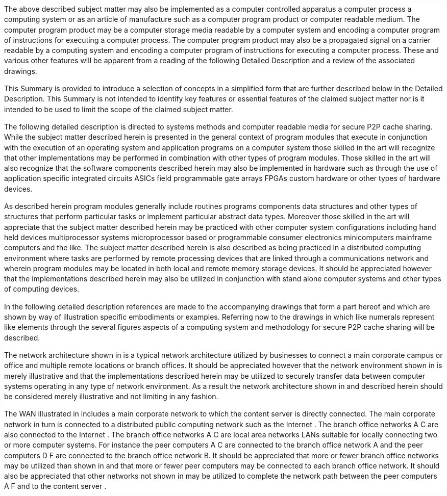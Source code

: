 The above described subject matter may also be implemented as a computer controlled apparatus a computer process a computing system or as an article of manufacture such as a computer program product or computer readable medium. The computer program product may be a computer storage media readable by a computer system and encoding a computer program of instructions for executing a computer process. The computer program product may also be a propagated signal on a carrier readable by a computing system and encoding a computer program of instructions for executing a computer process. These and various other features will be apparent from a reading of the following Detailed Description and a review of the associated drawings.

This Summary is provided to introduce a selection of concepts in a simplified form that are further described below in the Detailed Description. This Summary is not intended to identify key features or essential features of the claimed subject matter nor is it intended to be used to limit the scope of the claimed subject matter.

The following detailed description is directed to systems methods and computer readable media for secure P2P cache sharing. While the subject matter described herein is presented in the general context of program modules that execute in conjunction with the execution of an operating system and application programs on a computer system those skilled in the art will recognize that other implementations may be performed in combination with other types of program modules. Those skilled in the art will also recognize that the software components described herein may also be implemented in hardware such as through the use of application specific integrated circuits ASICs field programmable gate arrays FPGAs custom hardware or other types of hardware devices.

As described herein program modules generally include routines programs components data structures and other types of structures that perform particular tasks or implement particular abstract data types. Moreover those skilled in the art will appreciate that the subject matter described herein may be practiced with other computer system configurations including hand held devices multiprocessor systems microprocessor based or programmable consumer electronics minicomputers mainframe computers and the like. The subject matter described herein is also described as being practiced in a distributed computing environment where tasks are performed by remote processing devices that are linked through a communications network and wherein program modules may be located in both local and remote memory storage devices. It should be appreciated however that the implementations described herein may also be utilized in conjunction with stand alone computer systems and other types of computing devices.

In the following detailed description references are made to the accompanying drawings that form a part hereof and which are shown by way of illustration specific embodiments or examples. Referring now to the drawings in which like numerals represent like elements through the several figures aspects of a computing system and methodology for secure P2P cache sharing will be described.

The network architecture shown in is a typical network architecture utilized by businesses to connect a main corporate campus or office and multiple remote locations or branch offices. It should be appreciated however that the network environment shown in is merely illustrative and that the implementations described herein may be utilized to securely transfer data between computer systems operating in any type of network environment. As a result the network architecture shown in and described herein should be considered merely illustrative and not limiting in any fashion.

The WAN illustrated in includes a main corporate network to which the content server is directly connected. The main corporate network in turn is connected to a distributed public computing network such as the Internet . The branch office networks A C are also connected to the Internet . The branch office networks A C are local area networks LANs suitable for locally connecting two or more computer systems. For instance the peer computers A C are connected to the branch office network A and the peer computers D F are connected to the branch office network B. It should be appreciated that more or fewer branch office networks may be utilized than shown in and that more or fewer peer computers may be connected to each branch office network. It should also be appreciated that other networks not shown in may be utilized to complete the network path between the peer computers A F and to the content server .
